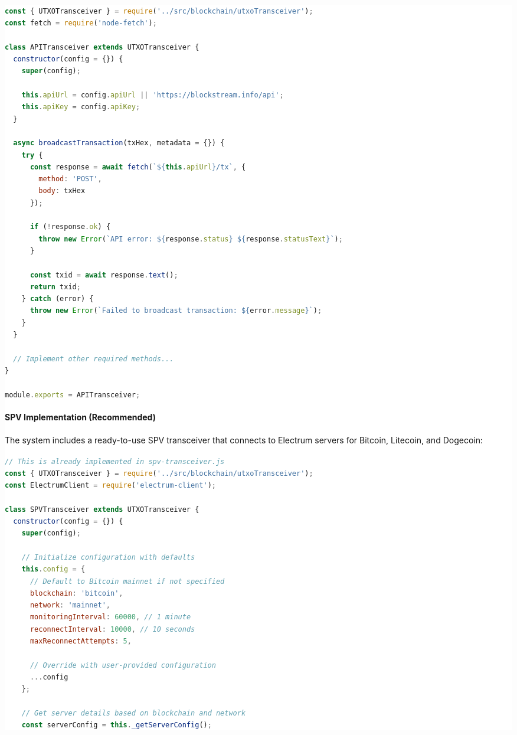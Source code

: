 ```javascript
const { UTXOTransceiver } = require('../src/blockchain/utxoTransceiver');
const fetch = require('node-fetch');

class APITransceiver extends UTXOTransceiver {
  constructor(config = {}) {
    super(config);
    
    this.apiUrl = config.apiUrl || 'https://blockstream.info/api';
    this.apiKey = config.apiKey;
  }
  
  async broadcastTransaction(txHex, metadata = {}) {
    try {
      const response = await fetch(`${this.apiUrl}/tx`, {
        method: 'POST',
        body: txHex
      });
      
      if (!response.ok) {
        throw new Error(`API error: ${response.status} ${response.statusText}`);
      }
      
      const txid = await response.text();
      return txid;
    } catch (error) {
      throw new Error(`Failed to broadcast transaction: ${error.message}`);
    }
  }
  
  // Implement other required methods...
}

module.exports = APITransceiver;
```

#### SPV Implementation (Recommended)

The system includes a ready-to-use SPV transceiver that connects to Electrum servers for Bitcoin, Litecoin, and Dogecoin:

```javascript
// This is already implemented in spv-transceiver.js
const { UTXOTransceiver } = require('../src/blockchain/utxoTransceiver');
const ElectrumClient = require('electrum-client');

class SPVTransceiver extends UTXOTransceiver {
  constructor(config = {}) {
    super(config);
    
    // Initialize configuration with defaults
    this.config = {
      // Default to Bitcoin mainnet if not specified
      blockchain: 'bitcoin',
      network: 'mainnet',
      monitoringInterval: 60000, // 1 minute
      reconnectInterval: 10000, // 10 seconds
      maxReconnectAttempts: 5,
      
      // Override with user-provided configuration
      ...config
    };
    
    // Get server details based on blockchain and network
    const serverConfig = this._getServerConfig();
```